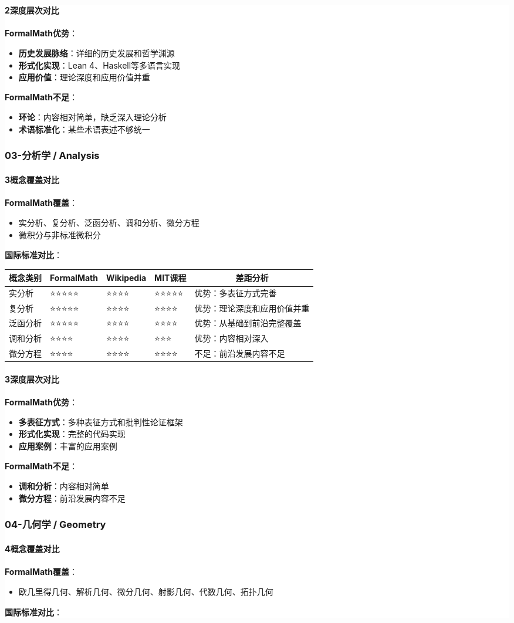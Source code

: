 #### 2深度层次对比

**FormalMath优势**：

- **历史发展脉络**：详细的历史发展和哲学渊源
- **形式化实现**：Lean 4、Haskell等多语言实现
- **应用价值**：理论深度和应用价值并重

**FormalMath不足**：

- **环论**：内容相对简单，缺乏深入理论分析
- **术语标准化**：某些术语表述不够统一

### 03-分析学 / Analysis

#### 3概念覆盖对比

**FormalMath覆盖**：

- 实分析、复分析、泛函分析、调和分析、微分方程
- 微积分与非标准微积分

**国际标准对比**：

| 概念类别 | FormalMath | Wikipedia | MIT课程 | 差距分析 |
|---------|-----------|-----------|---------|---------|
| 实分析 | ⭐⭐⭐⭐⭐ | ⭐⭐⭐⭐ | ⭐⭐⭐⭐⭐ | 优势：多表征方式完善 |
| 复分析 | ⭐⭐⭐⭐⭐ | ⭐⭐⭐⭐ | ⭐⭐⭐⭐ | 优势：理论深度和应用价值并重 |
| 泛函分析 | ⭐⭐⭐⭐⭐ | ⭐⭐⭐⭐ | ⭐⭐⭐⭐ | 优势：从基础到前沿完整覆盖 |
| 调和分析 | ⭐⭐⭐⭐ | ⭐⭐⭐⭐ | ⭐⭐⭐ | 优势：内容相对深入 |
| 微分方程 | ⭐⭐⭐⭐ | ⭐⭐⭐⭐ | ⭐⭐⭐⭐ | 不足：前沿发展内容不足 |

#### 3深度层次对比

**FormalMath优势**：

- **多表征方式**：多种表征方式和批判性论证框架
- **形式化实现**：完整的代码实现
- **应用案例**：丰富的应用案例

**FormalMath不足**：

- **调和分析**：内容相对简单
- **微分方程**：前沿发展内容不足

### 04-几何学 / Geometry

#### 4概念覆盖对比

**FormalMath覆盖**：

- 欧几里得几何、解析几何、微分几何、射影几何、代数几何、拓扑几何

**国际标准对比**：
